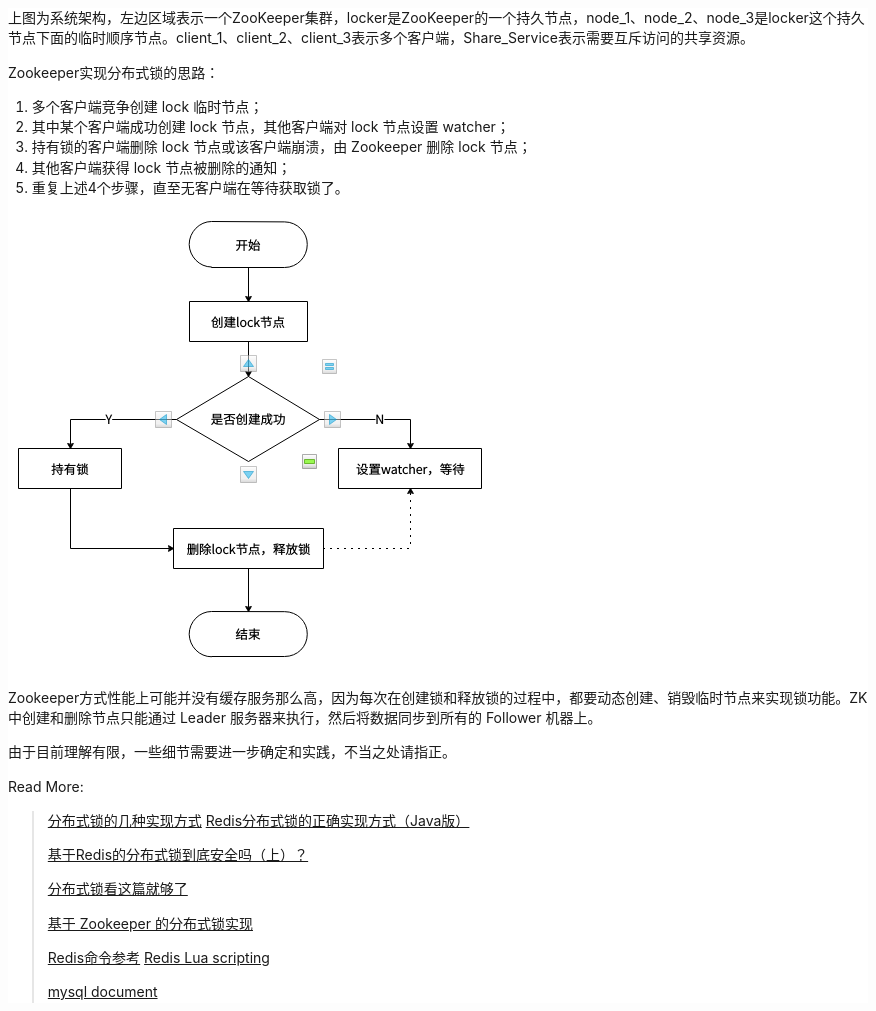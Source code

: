 上图为系统架构，左边区域表示一个ZooKeeper集群，locker是ZooKeeper的一个持久节点，node\_1、node\_2、node\_3是locker这个持久节点下面的临时顺序节点。client\_1、client\_2、client\_3表示多个客户端，Share\_Service表示需要互斥访问的共享资源。

Zookeeper实现分布式锁的思路：

1. 多个客户端竞争创建 lock 临时节点；
2. 其中某个客户端成功创建 lock 节点，其他客户端对 lock 节点设置 watcher；
3. 持有锁的客户端删除 lock 节点或该客户端崩溃，由 Zookeeper 删除 lock 节点；
4. 其他客户端获得 lock 节点被删除的通知；
5. 重复上述4个步骤，直至无客户端在等待获取锁了。

 ![2018-05-06T190223](../images/2018-05-06T190223.png)

Zookeeper方式性能上可能并没有缓存服务那么高，因为每次在创建锁和释放锁的过程中，都要动态创建、销毁临时节点来实现锁功能。ZK 中创建和删除节点只能通过 Leader 服务器来执行，然后将数据同步到所有的 Follower 机器上。

由于目前理解有限，一些细节需要进一步确定和实践，不当之处请指正。



Read More:

> [分布式锁的几种实现方式](https://www.cnblogs.com/austinspark-jessylu/p/8043726.html) [Redis分布式锁的正确实现方式（Java版）](http://www.importnew.com/27477.html) 
>
> [基于Redis的分布式锁到底安全吗（上）？](https://mp.weixin.qq.com/s/JTsJCDuasgIJ0j95K8Ay8w) 
>
> [分布式锁看这篇就够了](http://www.54tianzhisheng.cn/2018/04/24/Distributed_lock/#%E5%9F%BA%E4%BA%8E-Redlock-%E5%81%9A%E5%88%86%E5%B8%83%E5%BC%8F%E9%94%81) 
>
> [基于 Zookeeper 的分布式锁实现](https://segmentfault.com/a/1190000010895869) 
>
> [Redis命令参考](http://redisdoc.com/) [Redis Lua scripting](https://redis.io/commands/eval) 
>
> [mysql document](https://dev.mysql.com/doc/)